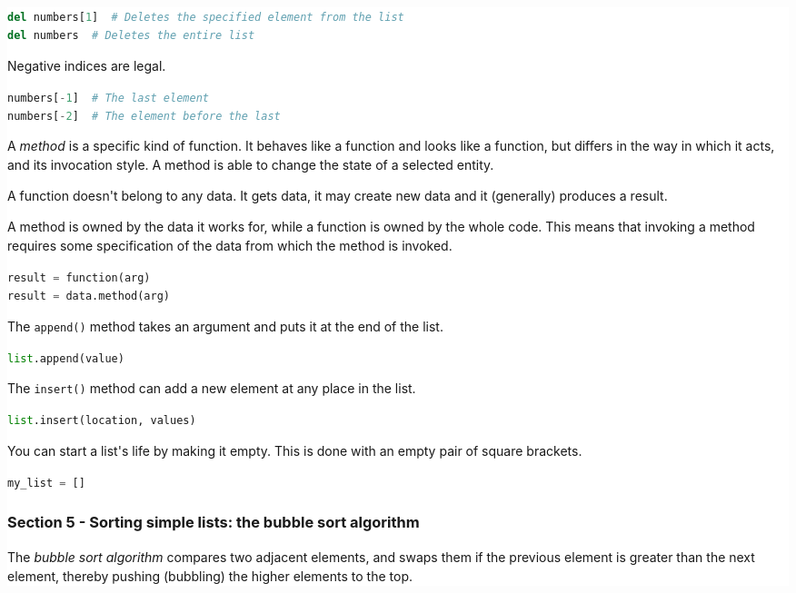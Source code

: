 ```py
del numbers[1]  # Deletes the specified element from the list
del numbers  # Deletes the entire list

```

Negative indices are legal.

```py
numbers[-1]  # The last element
numbers[-2]  # The element before the last

```

A _method_ is a specific kind of function. It behaves like a function and looks
like a function, but differs in the way in which it acts, and its invocation
style. A method is able to change the state of a selected entity.

A function doesn't belong to any data. It gets data, it may create new data and
it (generally) produces a result.

A method is owned by the data it works for, while a function is owned by the
whole code.
This means that invoking a method requires some specification of the data from
which the method is invoked.

```py
result = function(arg)
result = data.method(arg)

```

The `append()` method takes an argument and puts it at the end of the list.

```py
list.append(value)

```

The `insert()` method can add a new element at any place in the list.

```py
list.insert(location, values)

```

You can start a list's life by making it empty. This is done with an empty pair
of square brackets.

```py
my_list = []

```

### Section 5 - Sorting simple lists: the bubble sort algorithm

The _bubble sort algorithm_ compares two adjacent elements, and swaps them if
the previous element is greater than the next element, thereby pushing
(bubbling) the higher elements to the top.
